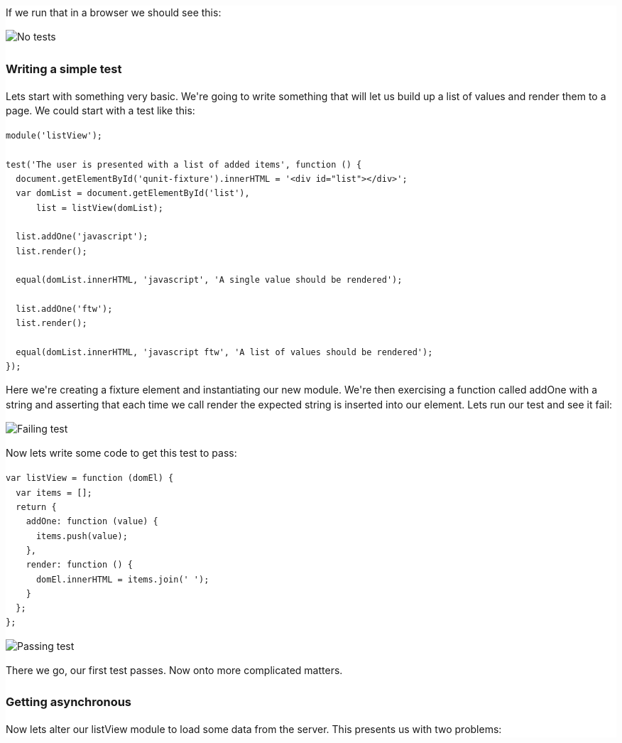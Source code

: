 If we run that in a browser we should see this:

![No tests](/uploaded_assets/inline-images/000/000/017/display_size_no_tests.png?1339519654)

### Writing a simple test

Lets start with something very basic. We're going to write something that will let us build up a list of values and render them to a page. We could start with a test like this:

    module('listView');
    
    test('The user is presented with a list of added items', function () {
      document.getElementById('qunit-fixture').innerHTML = '<div id="list"></div>';
      var domList = document.getElementById('list'),
          list = listView(domList);
    
      list.addOne('javascript');
      list.render();
    
      equal(domList.innerHTML, 'javascript', 'A single value should be rendered');
    
      list.addOne('ftw');
      list.render();
    
      equal(domList.innerHTML, 'javascript ftw', 'A list of values should be rendered');
    });

Here we're creating a fixture element and instantiating our new module. We're then exercising a function called addOne with a string and asserting that each time we call render the expected string is inserted into our element. Lets run our test and see it fail:

![Failing test](/uploaded_assets/inline-images/000/000/019/display_size_fail.png?1339519673)

Now lets write some code to get this test to pass:

    var listView = function (domEl) {
      var items = [];
      return {
        addOne: function (value) {
          items.push(value);
        },
        render: function () {
          domEl.innerHTML = items.join(' ');
        }
      };
    };

![Passing test](/uploaded_assets/inline-images/000/000/018/display_size_pass.png?1339519663)

There we go, our first test passes. Now onto more complicated matters.

### Getting asynchronous

Now lets alter our listView module to load some data from the server. This presents us with two problems:
